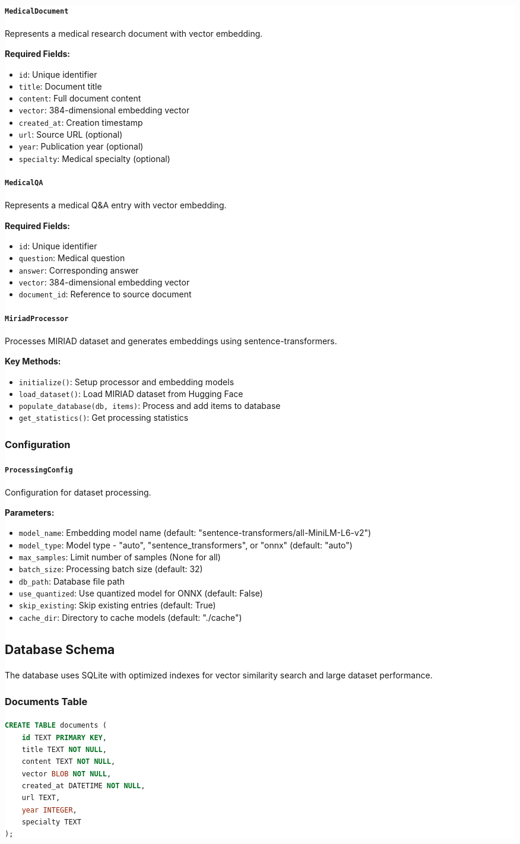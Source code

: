 #### `MedicalDocument`
Represents a medical research document with vector embedding.

**Required Fields:**
- `id`: Unique identifier
- `title`: Document title
- `content`: Full document content
- `vector`: 384-dimensional embedding vector
- `created_at`: Creation timestamp
- `url`: Source URL (optional)
- `year`: Publication year (optional)
- `specialty`: Medical specialty (optional)

#### `MedicalQA`
Represents a medical Q&A entry with vector embedding.

**Required Fields:**
- `id`: Unique identifier
- `question`: Medical question
- `answer`: Corresponding answer
- `vector`: 384-dimensional embedding vector
- `document_id`: Reference to source document

#### `MiriadProcessor`
Processes MIRIAD dataset and generates embeddings using sentence-transformers.

**Key Methods:**
- `initialize()`: Setup processor and embedding models
- `load_dataset()`: Load MIRIAD dataset from Hugging Face
- `populate_database(db, items)`: Process and add items to database
- `get_statistics()`: Get processing statistics

### Configuration

#### `ProcessingConfig`
Configuration for dataset processing.

**Parameters:**
- `model_name`: Embedding model name (default: "sentence-transformers/all-MiniLM-L6-v2")
- `model_type`: Model type - "auto", "sentence_transformers", or "onnx" (default: "auto")
- `max_samples`: Limit number of samples (None for all)
- `batch_size`: Processing batch size (default: 32)
- `db_path`: Database file path
- `use_quantized`: Use quantized model for ONNX (default: False)
- `skip_existing`: Skip existing entries (default: True)
- `cache_dir`: Directory to cache models (default: "./cache")

## Database Schema

The database uses SQLite with optimized indexes for vector similarity search and large dataset performance.

### Documents Table
```sql
CREATE TABLE documents (
    id TEXT PRIMARY KEY,
    title TEXT NOT NULL,
    content TEXT NOT NULL,
    vector BLOB NOT NULL,
    created_at DATETIME NOT NULL,
    url TEXT,
    year INTEGER,
    specialty TEXT
);
```